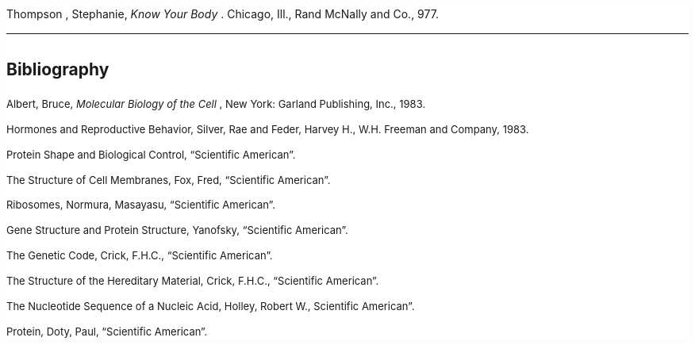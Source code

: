   </p>
  <p>
   Thompson , Stephanie,
   <i>
    Know Your Body
   </i>
   . Chicago, Ill., Rand McNally and Co., 977.
  </p>
</font>
 <hr/>
 <h2>
  Bibliography
 </h2>
 <font size="-1">
  Albert, Bruce,
  <i>
   Molecular Biology of the Cell
  </i>
  , New York: Garland Publishing, Inc., 1983.
  <i>
  </i>
  <p>
   Hormones and Reproductive Behavior, Silver, Rae and Feder, Harvey H., W.H. Freeman and Company, 1983.
   <i>
   </i>
  </p>
  <p>
   Protein Shape and Biological Control, “Scientific American”.
   <i>
   </i>
  </p>
  <p>
   The Structure of Cell Membranes, Fox, Fred, “Scientific American”.
   <i>
   </i>
  </p>
  <p>
   Ribosomes, Normura, Masayasu, “Scientific American”.
   <i>
   </i>
  </p>
  <p>
   Gene Structure and Protein Structure, Yanofsky, “Scientific American”.
   <i>
   </i>
  </p>
  <p>
   The Genetic Code, Crick, F.H.C., “Scientific American”.
   <i>
   </i>
  </p>
  <p>
   The Structure of the Hereditary Material, Crick, F.H.C., “Scientific American”.
   <i>
   </i>
  </p>
  <p>
   The Nucleotide Sequence of a Nucleic Acid, Holley, Robert W., Scientific American”.
   <i>
   </i>
  </p>
  <p>
   Protein, Doty, Paul, “Scientific American”.
